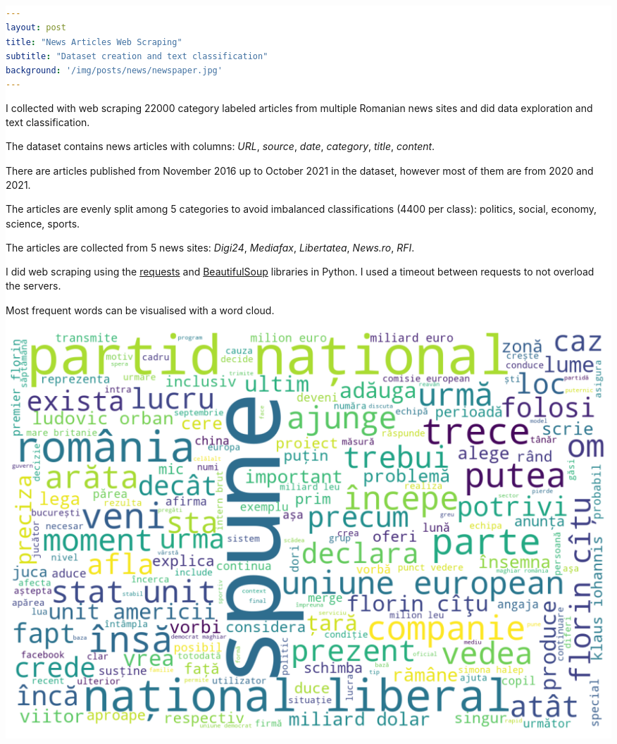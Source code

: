 ```yaml
---
layout: post
title: "News Articles Web Scraping"
subtitle: "Dataset creation and text classification"
background: '/img/posts/news/newspaper.jpg'
---
```


I collected with web scraping 22000 category labeled articles from multiple Romanian news sites and did data exploration and text classification. 

The dataset contains news articles with columns: *URL*, *source*, *date*, *category*, *title*, *content*. 

There are articles published from November 2016 up to October 2021 in the dataset, however most of them are from 2020 and 2021. 

The articles are evenly split among 5 categories to avoid imbalanced classifications (4400 per class): politics, social, economy, science, sports.

The articles are collected from 5 news sites: *Digi24*, *Mediafax*, *Libertatea*, *News.ro*, *RFI*.

<iframe src="/img/posts/news/fig_donut_1.html" height="500px" width="100%" frameBorder="0" scrolling="no"></iframe>

I did web scraping using the [requests](https://docs.python-requests.org/) and [BeautifulSoup](https://www.crummy.com/software/BeautifulSoup/bs4/doc/) libraries in Python. I used a timeout between requests to not overload the servers.

Most frequent words can be visualised with a word cloud.

<img src="/img/posts/news/fig_wordcloud_1.png"/>
